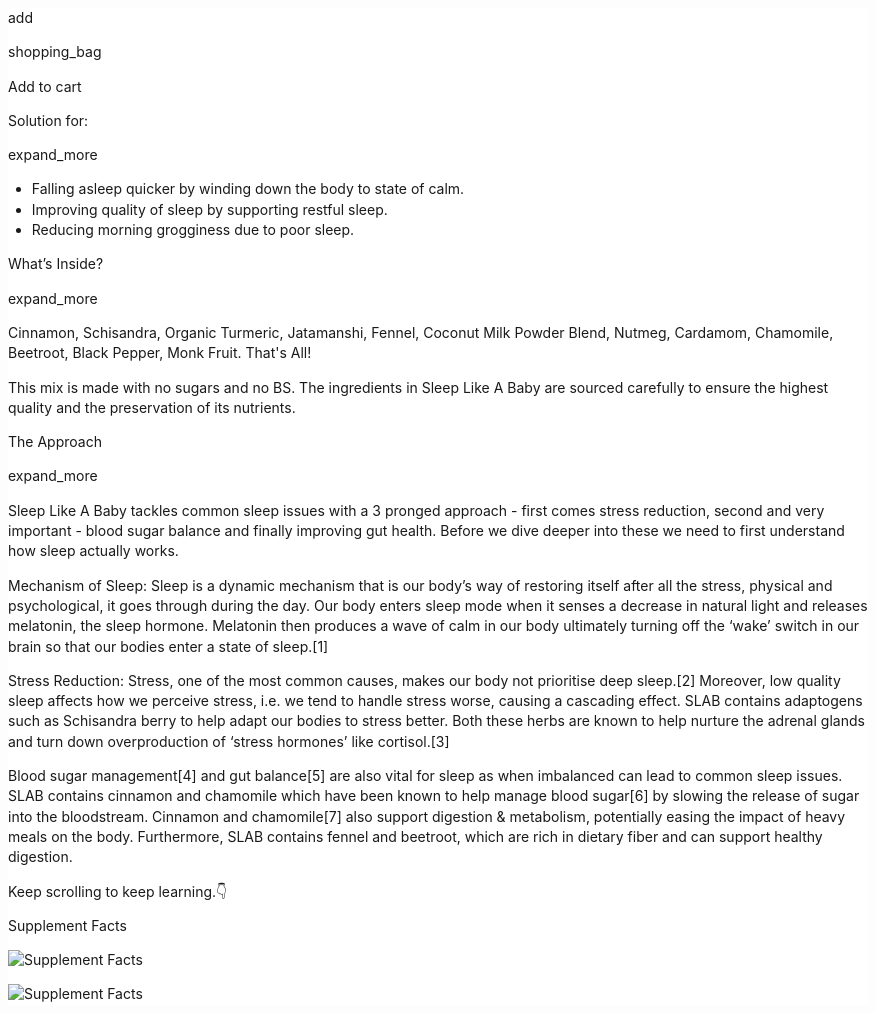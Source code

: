 add

shopping_bag

Add to cart

Solution for:

expand_more

- Falling asleep quicker by winding down the body to state of calm.
- Improving quality of sleep by supporting restful sleep.
- Reducing morning grogginess due to poor sleep.

What’s Inside?

expand_more

Cinnamon, Schisandra, Organic Turmeric, Jatamanshi, Fennel, Coconut Milk Powder Blend, Nutmeg, Cardamom, Chamomile, Beetroot, Black Pepper, Monk Fruit. That's All!

This mix is made with no sugars and no BS. The ingredients in Sleep Like A Baby are sourced carefully to ensure the highest quality and the preservation of its nutrients.

The Approach

expand_more

Sleep Like A Baby tackles common sleep issues with a 3 pronged approach - first comes stress reduction, second and very important - blood sugar balance and finally improving gut health. Before we dive deeper into these we need to first understand how sleep actually works.

Mechanism of Sleep: Sleep is a dynamic mechanism that is our body’s way of restoring itself after all the stress, physical and psychological, it goes through during the day. Our body enters sleep mode when it senses a decrease in natural light and releases melatonin, the sleep hormone. Melatonin then produces a wave of calm in our body ultimately turning off the ‘wake’ switch in our brain so that our bodies enter a state of sleep.[1]

Stress Reduction: Stress, one of the most common causes, makes our body not prioritise deep sleep.[2] Moreover, low quality sleep affects how we perceive stress, i.e. we tend to handle stress worse, causing a cascading effect. SLAB contains adaptogens such as Schisandra berry to help adapt our bodies to stress better. Both these herbs are known to help nurture the adrenal glands and turn down overproduction of ‘stress hormones’ like cortisol.[3]

Blood sugar management[4] and gut balance[5]
 are also vital for sleep as when imbalanced can lead to common sleep issues. SLAB contains cinnamon and chamomile which have been known to help manage blood sugar[6] by slowing the release of sugar into the bloodstream. Cinnamon and chamomile[7] also  support digestion & metabolism, potentially easing the impact of heavy meals on the body. Furthermore, SLAB contains fennel and beetroot, which are rich in dietary fiber and can support healthy digestion.

Keep scrolling to keep learning.👇

Supplement Facts

![Supplement Facts](https://cdn.shopify.com/s/files/1/0281/7507/3373/files/SLAB_3_33465969-6634-41b2-871a-0454033b0757.png?v=1722326750)

![Supplement Facts](https://cdn.shopify.com/s/files/1/0281/7507/3373/files/SLAB_3_33465969-6634-41b2-871a-0454033b0757.png?v=1722326750)
